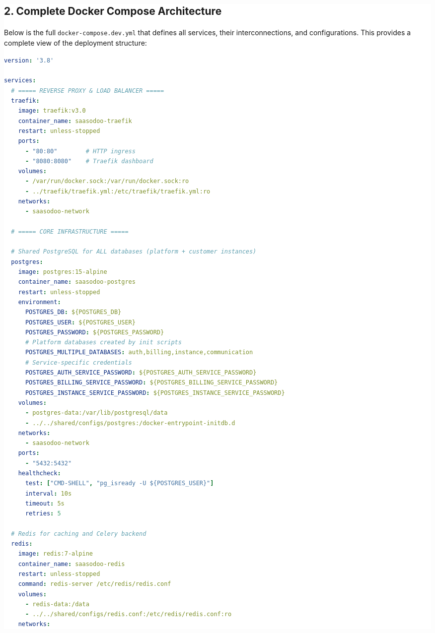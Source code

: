 
## 2. Complete Docker Compose Architecture

Below is the full `docker-compose.dev.yml` that defines all services, their interconnections, and configurations. This provides a complete view of the deployment structure:

```yaml
version: '3.8'

services:
  # ===== REVERSE PROXY & LOAD BALANCER =====
  traefik:
    image: traefik:v3.0
    container_name: saasodoo-traefik
    restart: unless-stopped
    ports:
      - "80:80"        # HTTP ingress
      - "8080:8080"    # Traefik dashboard
    volumes:
      - /var/run/docker.sock:/var/run/docker.sock:ro
      - ../traefik/traefik.yml:/etc/traefik/traefik.yml:ro
    networks:
      - saasodoo-network

  # ===== CORE INFRASTRUCTURE =====

  # Shared PostgreSQL for ALL databases (platform + customer instances)
  postgres:
    image: postgres:15-alpine
    container_name: saasodoo-postgres
    restart: unless-stopped
    environment:
      POSTGRES_DB: ${POSTGRES_DB}
      POSTGRES_USER: ${POSTGRES_USER}
      POSTGRES_PASSWORD: ${POSTGRES_PASSWORD}
      # Platform databases created by init scripts
      POSTGRES_MULTIPLE_DATABASES: auth,billing,instance,communication
      # Service-specific credentials
      POSTGRES_AUTH_SERVICE_PASSWORD: ${POSTGRES_AUTH_SERVICE_PASSWORD}
      POSTGRES_BILLING_SERVICE_PASSWORD: ${POSTGRES_BILLING_SERVICE_PASSWORD}
      POSTGRES_INSTANCE_SERVICE_PASSWORD: ${POSTGRES_INSTANCE_SERVICE_PASSWORD}
    volumes:
      - postgres-data:/var/lib/postgresql/data
      - ../../shared/configs/postgres:/docker-entrypoint-initdb.d
    networks:
      - saasodoo-network
    ports:
      - "5432:5432"
    healthcheck:
      test: ["CMD-SHELL", "pg_isready -U ${POSTGRES_USER}"]
      interval: 10s
      timeout: 5s
      retries: 5

  # Redis for caching and Celery backend
  redis:
    image: redis:7-alpine
    container_name: saasodoo-redis
    restart: unless-stopped
    command: redis-server /etc/redis/redis.conf
    volumes:
      - redis-data:/data
      - ../../shared/configs/redis.conf:/etc/redis/redis.conf:ro
    networks:
```